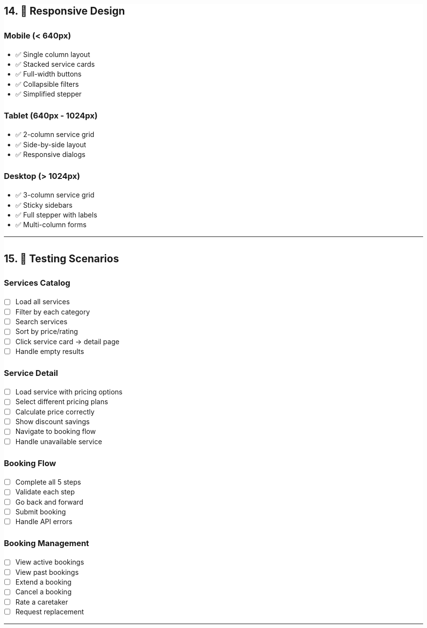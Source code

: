 
## 14. 📱 **Responsive Design**

### **Mobile (< 640px)**
- ✅ Single column layout
- ✅ Stacked service cards
- ✅ Full-width buttons
- ✅ Collapsible filters
- ✅ Simplified stepper

### **Tablet (640px - 1024px)**
- ✅ 2-column service grid
- ✅ Side-by-side layout
- ✅ Responsive dialogs

### **Desktop (> 1024px)**
- ✅ 3-column service grid
- ✅ Sticky sidebars
- ✅ Full stepper with labels
- ✅ Multi-column forms

---

## 15. 🧪 **Testing Scenarios**

### **Services Catalog**
- [ ] Load all services
- [ ] Filter by each category
- [ ] Search services
- [ ] Sort by price/rating
- [ ] Click service card → detail page
- [ ] Handle empty results

### **Service Detail**
- [ ] Load service with pricing options
- [ ] Select different pricing plans
- [ ] Calculate price correctly
- [ ] Show discount savings
- [ ] Navigate to booking flow
- [ ] Handle unavailable service

### **Booking Flow**
- [ ] Complete all 5 steps
- [ ] Validate each step
- [ ] Go back and forward
- [ ] Submit booking
- [ ] Handle API errors

### **Booking Management**
- [ ] View active bookings
- [ ] View past bookings
- [ ] Extend a booking
- [ ] Cancel a booking
- [ ] Rate a caretaker
- [ ] Request replacement

---